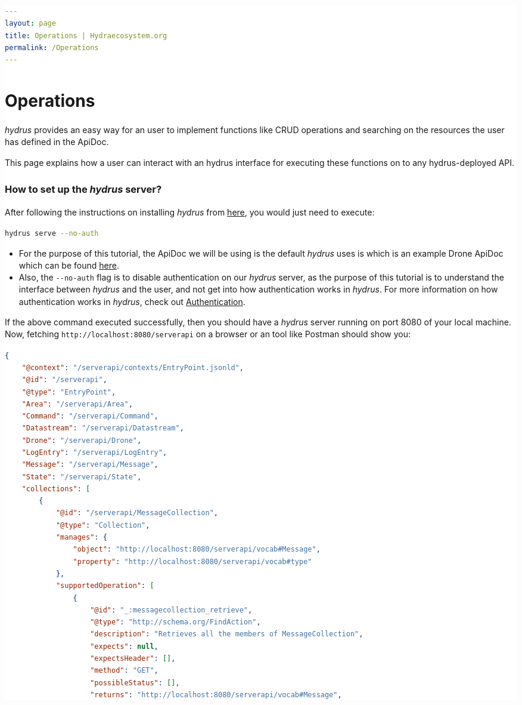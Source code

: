 ```yaml
---
layout: page
title: Operations | Hydraecosystem.org
permalink: /Operations
---
```


# Operations

*hydrus* provides an easy way for an user to implement functions like CRUD operations and searching on the resources the user has defined in the ApiDoc.

This page explains how a user can interact with an hydrus interface for executing these functions on to any hydrus-deployed API.

### How to set up the *hydrus* server?

After following the instructions on installing *hydrus* from [here](/hydrus-demo/#demo), you would just need to execute:

```bash
hydrus serve --no-auth
```
- For the purpose of this tutorial, the ApiDoc we will be using is the default *hydrus* uses is which is an example Drone ApiDoc which can be found [here](https://github.com/HTTP-APIs/hydrus/blob/master/hydrus/samples/hydra_doc_sample.py).
- Also, the `--no-auth` flag is to disable authentication on our *hydrus* server, as the purpose of this tutorial is to understand the interface between *hydrus* and the user, and not get into how authentication works in *hydrus*. For more information on how authentication works in *hydrus*, check out [Authentication](/Auth).

If the above command executed successfully, then you should have a *hydrus* server running on port 8080 of your local machine. Now, fetching `http://localhost:8080/serverapi` on a browser or an tool like Postman should show you:
```json
{
    "@context": "/serverapi/contexts/EntryPoint.jsonld",
    "@id": "/serverapi",
    "@type": "EntryPoint",
    "Area": "/serverapi/Area",
    "Command": "/serverapi/Command",
    "Datastream": "/serverapi/Datastream",
    "Drone": "/serverapi/Drone",
    "LogEntry": "/serverapi/LogEntry",
    "Message": "/serverapi/Message",
    "State": "/serverapi/State",
    "collections": [
        {
            "@id": "/serverapi/MessageCollection",
            "@type": "Collection",
            "manages": {
                "object": "http://localhost:8080/serverapi/vocab#Message",
                "property": "http://localhost:8080/serverapi/vocab#type"
            },
            "supportedOperation": [
                {
                    "@id": "_:messagecollection_retrieve",
                    "@type": "http://schema.org/FindAction",
                    "description": "Retrieves all the members of MessageCollection",
                    "expects": null,
                    "expectsHeader": [],
                    "method": "GET",
                    "possibleStatus": [],
                    "returns": "http://localhost:8080/serverapi/vocab#Message",
```